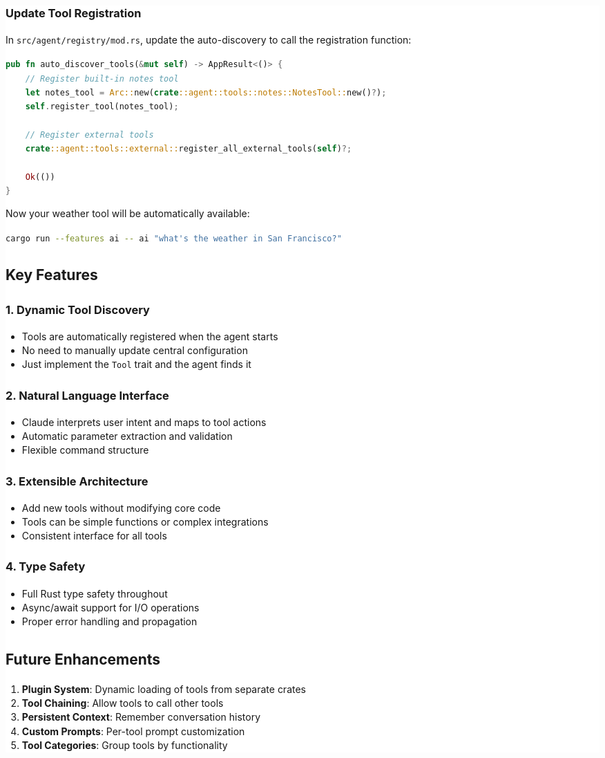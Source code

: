 
### Update Tool Registration

In `src/agent/registry/mod.rs`, update the auto-discovery to call the registration function:

```rust
pub fn auto_discover_tools(&mut self) -> AppResult<()> {
    // Register built-in notes tool
    let notes_tool = Arc::new(crate::agent::tools::notes::NotesTool::new()?);
    self.register_tool(notes_tool);

    // Register external tools
    crate::agent::tools::external::register_all_external_tools(self)?;

    Ok(())
}
```

Now your weather tool will be automatically available:

```bash
cargo run --features ai -- ai "what's the weather in San Francisco?"
```

## Key Features

### 1. Dynamic Tool Discovery
- Tools are automatically registered when the agent starts
- No need to manually update central configuration
- Just implement the `Tool` trait and the agent finds it

### 2. Natural Language Interface
- Claude interprets user intent and maps to tool actions
- Automatic parameter extraction and validation
- Flexible command structure

### 3. Extensible Architecture
- Add new tools without modifying core code
- Tools can be simple functions or complex integrations
- Consistent interface for all tools

### 4. Type Safety
- Full Rust type safety throughout
- Async/await support for I/O operations
- Proper error handling and propagation

## Future Enhancements

1. **Plugin System**: Dynamic loading of tools from separate crates
2. **Tool Chaining**: Allow tools to call other tools
3. **Persistent Context**: Remember conversation history
4. **Custom Prompts**: Per-tool prompt customization
5. **Tool Categories**: Group tools by functionality
